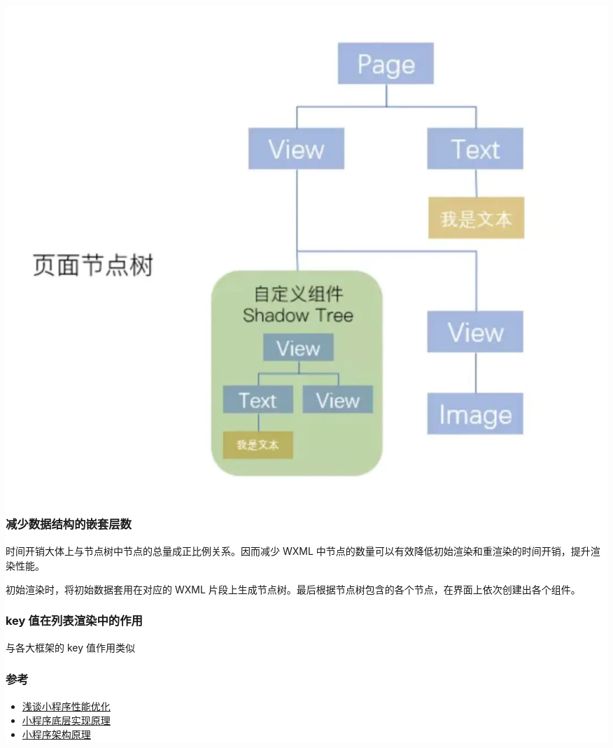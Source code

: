 ![img](../images/ypg0KE.png)

### 减少数据结构的嵌套层数

时间开销大体上与节点树中节点的总量成正比例关系。因而减少 WXML 中节点的数量可以有效降低初始渲染和重渲染的时间开销，提升渲染性能。

初始渲染时，将初始数据套用在对应的 WXML 片段上生成节点树。最后根据节点树包含的各个节点，在界面上依次创建出各个组件。

### key 值在列表渲染中的作用

与各大框架的 key 值作用类似

### 参考

- [浅谈小程序性能优化](https://juejin.cn/post/6844903877041471502#heading-6https://juejin.cn/post/6844903877041471502)
- [小程序底层实现原理](https://mp.weixin.qq.com/s/o5MJHozQqCcwUl4yVgUGPA)
- [小程序架构原理](https://juejin.cn/post/6900329244950609928)
